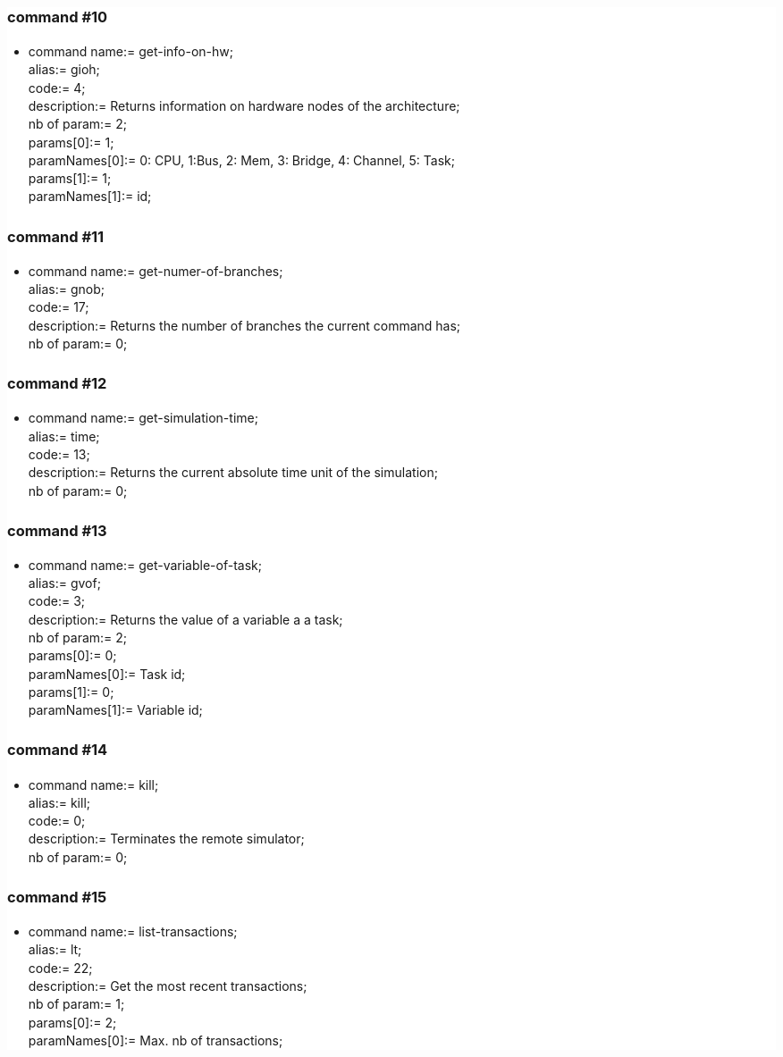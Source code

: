 ### command #10
- command name:= get-info-on-hw;\
alias:= gioh;\
code:= 4;\
description:= Returns information on hardware nodes of the architecture;\
nb of param:= 2;\
params[0]:= 1;\
paramNames[0]:= 0: CPU, 1:Bus, 2: Mem, 3: Bridge, 4: Channel, 5: Task;\
params[1]:= 1;\
paramNames[1]:= id;

### command #11
- command name:= get-numer-of-branches;\
alias:= gnob;\
code:= 17;\
description:= Returns the number of branches the current command has;\
nb of param:= 0;

### command #12
- command name:= get-simulation-time;\
alias:= time;\
code:= 13;\
description:= Returns the current absolute time unit of the simulation;\
nb of param:= 0;

### command #13
- command name:= get-variable-of-task;\
alias:= gvof;\
code:= 3;\
description:= Returns the value of a variable a a task;\
nb of param:= 2;\
params[0]:= 0;\
paramNames[0]:= Task id;\
params[1]:= 0;\
paramNames[1]:= Variable id;

### command #14
- command name:= kill;\
alias:= kill;\
code:= 0;\
description:= Terminates the remote simulator;\
nb of param:= 0;

### command #15
- command name:= list-transactions;\
alias:= lt;\
code:= 22;\
description:= Get the most recent transactions;\
nb of param:= 1;\
params[0]:= 2;\
paramNames[0]:= Max. nb of transactions;
